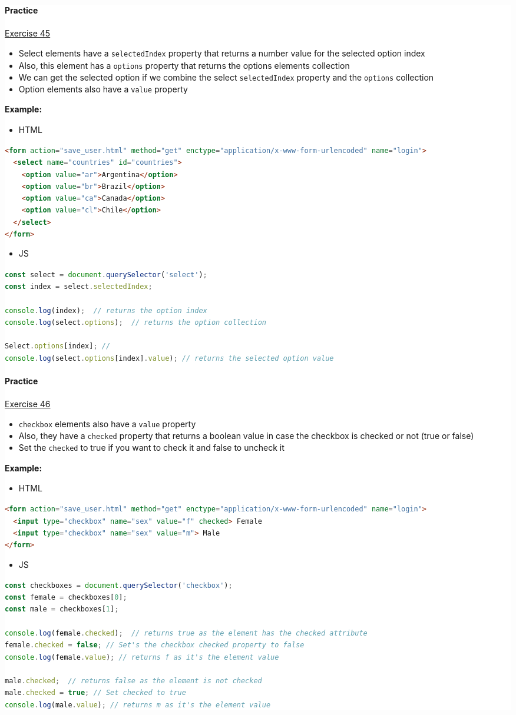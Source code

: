 #### Practice
[Exercise 45](./exercises/browser/ex_45.md)

* Select elements have a `selectedIndex` property that returns a number value for the selected option index
* Also, this element has a `options` property that returns the options elements collection
* We can get the selected option if we combine the select `selectedIndex` property and the `options` collection
* Option elements also have a `value` property

**Example:**
* HTML
```html
<form action="save_user.html" method="get" enctype="application/x-www-form-urlencoded" name="login">
  <select name="countries" id="countries">
    <option value="ar">Argentina</option>
    <option value="br">Brazil</option>
    <option value="ca">Canada</option>
    <option value="cl">Chile</option>
  </select>
</form>
```

* JS
```js
const select = document.querySelector('select');
const index = select.selectedIndex;

console.log(index);  // returns the option index
console.log(select.options);  // returns the option collection

Select.options[index]; // 
console.log(select.options[index].value); // returns the selected option value
```

#### Practice
[Exercise 46](./exercises/browser/ex_46.md)

* `checkbox` elements also have a `value` property
* Also, they have a `checked` property that returns a boolean value in case the checkbox is checked or not (true or false)
* Set the `checked` to true if you want to check it and false to uncheck it

**Example:**
* HTML
```html
<form action="save_user.html" method="get" enctype="application/x-www-form-urlencoded" name="login">
  <input type="checkbox" name="sex" value="f" checked> Female
  <input type="checkbox" name="sex" value="m"> Male
</form>
```

* JS
```js
const checkboxes = document.querySelector('checkbox');
const female = checkboxes[0];
const male = checkboxes[1];

console.log(female.checked);  // returns true as the element has the checked attribute
female.checked = false; // Set's the checkbox checked property to false
console.log(female.value); // returns f as it's the element value

male.checked;  // returns false as the element is not checked
male.checked = true; // Set checked to true
console.log(male.value); // returns m as it's the element value
```